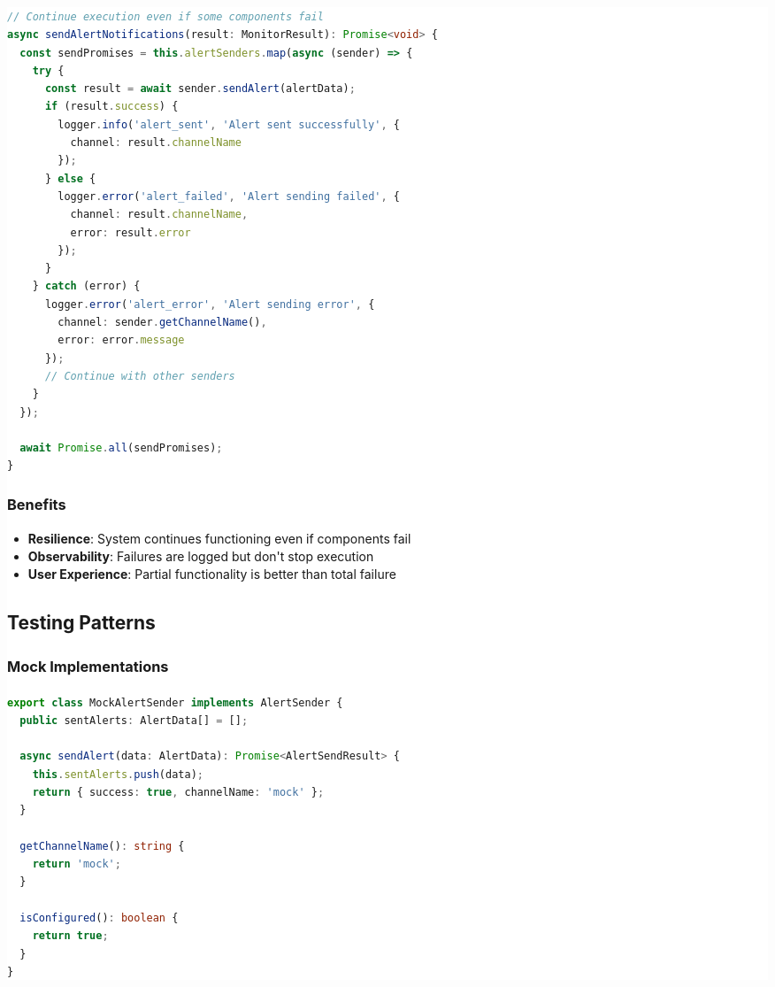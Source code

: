 ```typescript
// Continue execution even if some components fail
async sendAlertNotifications(result: MonitorResult): Promise<void> {
  const sendPromises = this.alertSenders.map(async (sender) => {
    try {
      const result = await sender.sendAlert(alertData);
      if (result.success) {
        logger.info('alert_sent', 'Alert sent successfully', {
          channel: result.channelName
        });
      } else {
        logger.error('alert_failed', 'Alert sending failed', {
          channel: result.channelName,
          error: result.error
        });
      }
    } catch (error) {
      logger.error('alert_error', 'Alert sending error', {
        channel: sender.getChannelName(),
        error: error.message
      });
      // Continue with other senders
    }
  });

  await Promise.all(sendPromises);
}
```

### Benefits

- **Resilience**: System continues functioning even if components fail
- **Observability**: Failures are logged but don't stop execution
- **User Experience**: Partial functionality is better than total failure

## Testing Patterns

### Mock Implementations

```typescript
export class MockAlertSender implements AlertSender {
  public sentAlerts: AlertData[] = [];

  async sendAlert(data: AlertData): Promise<AlertSendResult> {
    this.sentAlerts.push(data);
    return { success: true, channelName: 'mock' };
  }

  getChannelName(): string {
    return 'mock';
  }

  isConfigured(): boolean {
    return true;
  }
}
```
